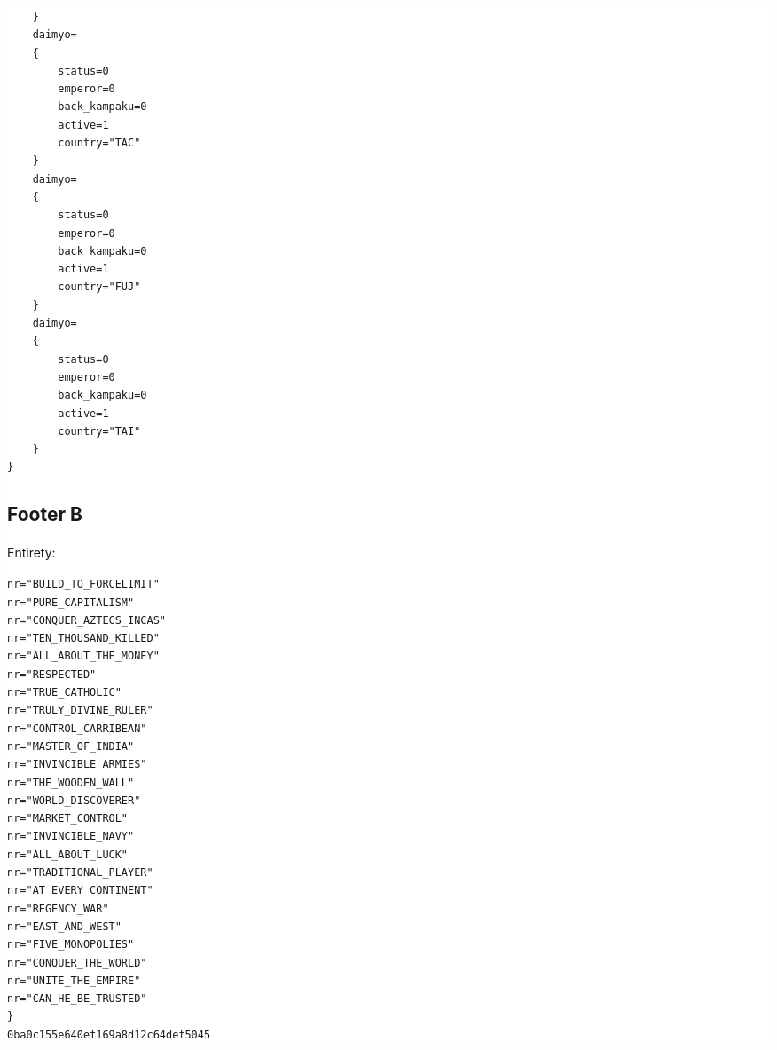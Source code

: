         }
        daimyo=
        {
            status=0
            emperor=0
            back_kampaku=0
            active=1
            country="TAC"
        }
        daimyo=
        {
            status=0
            emperor=0
            back_kampaku=0
            active=1
            country="FUJ"
        }
        daimyo=
        {
            status=0
            emperor=0
            back_kampaku=0
            active=1
            country="TAI"
        }
    }

Footer B
------

Entirety:

    nr="BUILD_TO_FORCELIMIT"
    nr="PURE_CAPITALISM"
    nr="CONQUER_AZTECS_INCAS"
    nr="TEN_THOUSAND_KILLED"
    nr="ALL_ABOUT_THE_MONEY"
    nr="RESPECTED"
    nr="TRUE_CATHOLIC"
    nr="TRULY_DIVINE_RULER"
    nr="CONTROL_CARRIBEAN"
    nr="MASTER_OF_INDIA"
    nr="INVINCIBLE_ARMIES"
    nr="THE_WOODEN_WALL"
    nr="WORLD_DISCOVERER"
    nr="MARKET_CONTROL"
    nr="INVINCIBLE_NAVY"
    nr="ALL_ABOUT_LUCK"
    nr="TRADITIONAL_PLAYER"
    nr="AT_EVERY_CONTINENT"
    nr="REGENCY_WAR"
    nr="EAST_AND_WEST"
    nr="FIVE_MONOPOLIES"
    nr="CONQUER_THE_WORLD"
    nr="UNITE_THE_EMPIRE"
    nr="CAN_HE_BE_TRUSTED"
    }
    0ba0c155e640ef169a8d12c64def5045
